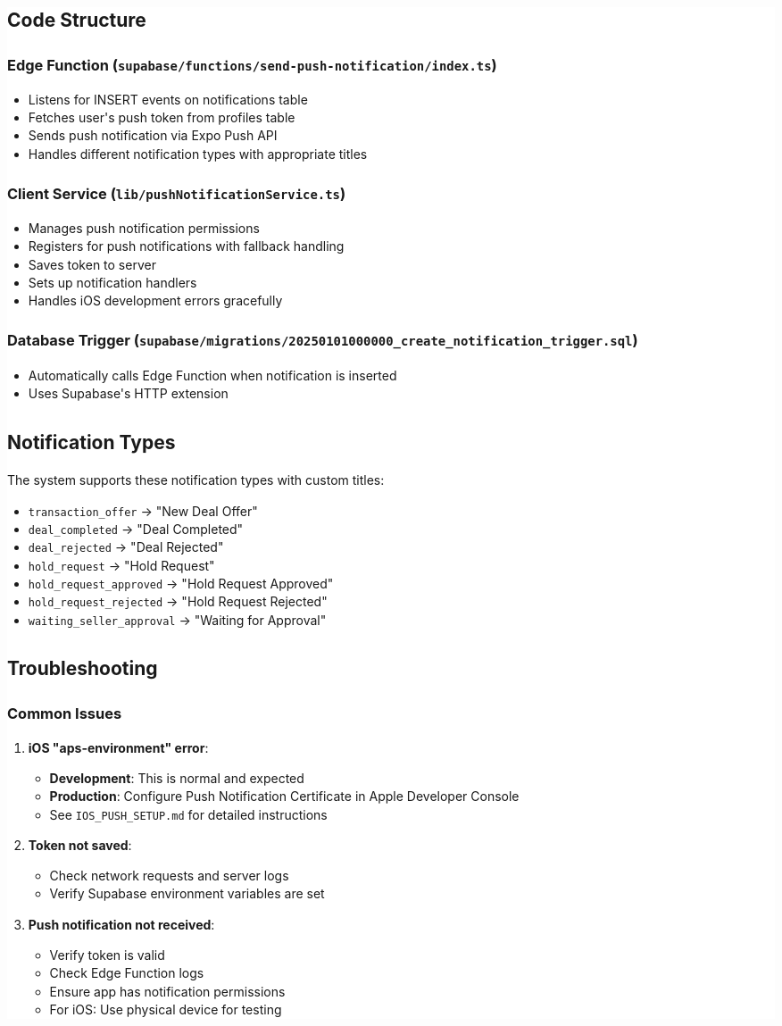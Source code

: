## Code Structure

### Edge Function (`supabase/functions/send-push-notification/index.ts`)
- Listens for INSERT events on notifications table
- Fetches user's push token from profiles table
- Sends push notification via Expo Push API
- Handles different notification types with appropriate titles

### Client Service (`lib/pushNotificationService.ts`)
- Manages push notification permissions
- Registers for push notifications with fallback handling
- Saves token to server
- Sets up notification handlers
- Handles iOS development errors gracefully

### Database Trigger (`supabase/migrations/20250101000000_create_notification_trigger.sql`)
- Automatically calls Edge Function when notification is inserted
- Uses Supabase's HTTP extension

## Notification Types

The system supports these notification types with custom titles:

- `transaction_offer` → "New Deal Offer"
- `deal_completed` → "Deal Completed"
- `deal_rejected` → "Deal Rejected"
- `hold_request` → "Hold Request"
- `hold_request_approved` → "Hold Request Approved"
- `hold_request_rejected` → "Hold Request Rejected"
- `waiting_seller_approval` → "Waiting for Approval"

## Troubleshooting

### Common Issues

1. **iOS "aps-environment" error**: 
   - **Development**: This is normal and expected
   - **Production**: Configure Push Notification Certificate in Apple Developer Console
   - See `IOS_PUSH_SETUP.md` for detailed instructions

2. **Token not saved**: 
   - Check network requests and server logs
   - Verify Supabase environment variables are set

3. **Push notification not received**: 
   - Verify token is valid
   - Check Edge Function logs
   - Ensure app has notification permissions
   - For iOS: Use physical device for testing
